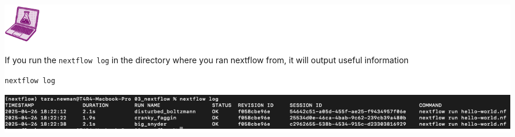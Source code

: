 


<img src="../../images/laptop.png" width=60>
<br>

If you run the `nextflow log` in the directory where you ran nextflow from, it will output useful information


```python
nextflow log
```

<img src="../../images/03_nextflow_log.png">

